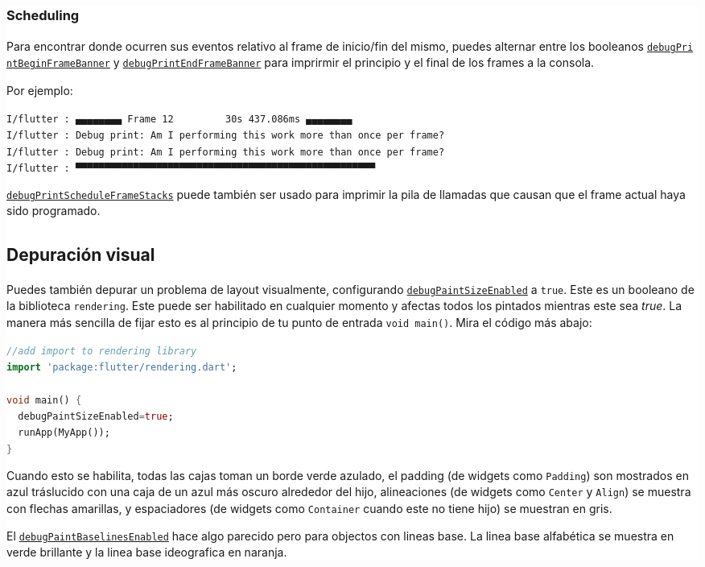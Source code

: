

### Scheduling

Para encontrar donde ocurren sus eventos relativo al frame 
de inicio/fin del mismo, puedes alternar entre los booleanos 
[`debugPrintBeginFrameBanner`](https://docs.flutter.io/flutter/scheduler/debugPrintBeginFrameBanner.html) y   [`debugPrintEndFrameBanner`](https://docs.flutter.io/flutter/scheduler/debugPrintEndFrameBanner.html) 
para imprirmir el principio y el final de los frames a la consola.

Por ejemplo:

```
I/flutter : ▄▄▄▄▄▄▄▄ Frame 12         30s 437.086ms ▄▄▄▄▄▄▄▄
I/flutter : Debug print: Am I performing this work more than once per frame?
I/flutter : Debug print: Am I performing this work more than once per frame?
I/flutter : ▀▀▀▀▀▀▀▀▀▀▀▀▀▀▀▀▀▀▀▀▀▀▀▀▀▀▀▀▀▀▀▀▀▀▀▀▀▀▀▀▀▀▀▀▀▀▀▀▀▀▀▀
```

[`debugPrintScheduleFrameStacks`](https://docs.flutter.io/flutter/scheduler/debugPrintScheduleFrameStacks.html) puede 
también ser usado para imprimir la pila de llamadas que causan que el frame actual 
haya sido programado.

## Depuración visual

Puedes también depurar un problema de layout visualmente, configurando 
[`debugPaintSizeEnabled`](https://docs.flutter.io/flutter/rendering/debugPaintSizeEnabled.html)
a `true`. Este es un booleano de la biblioteca `rendering`. Este puede ser 
habilitado en cualquier momento y afectas todos los pintados mientras este 
sea _true_. La manera más sencilla de fijar esto es al principio de tu punto 
de entrada `void main()`. Mira el código más abajo:


```dart
//add import to rendering library
import 'package:flutter/rendering.dart';

void main() {
  debugPaintSizeEnabled=true;
  runApp(MyApp());
}
```

Cuando esto se habilita, todas las cajas toman un borde verde azulado, el 
padding (de widgets como `Padding`) son mostrados en azul tráslucido 
con una caja de un azul más oscuro alrededor del hijo, alineaciones 
(de widgets como `Center` y `Align`)
se muestra con flechas amarillas, y espaciadores (de widgets como 
`Container` cuando este no tiene hijo) se muestran en gris.

El 
[`debugPaintBaselinesEnabled`](https://docs.flutter.io/flutter/rendering/debugPaintBaselinesEnabled.html)
hace algo parecido pero para objectos con lineas base. La linea base
alfabética se muestra en verde brillante y la linea base ideografica 
en naranja.
